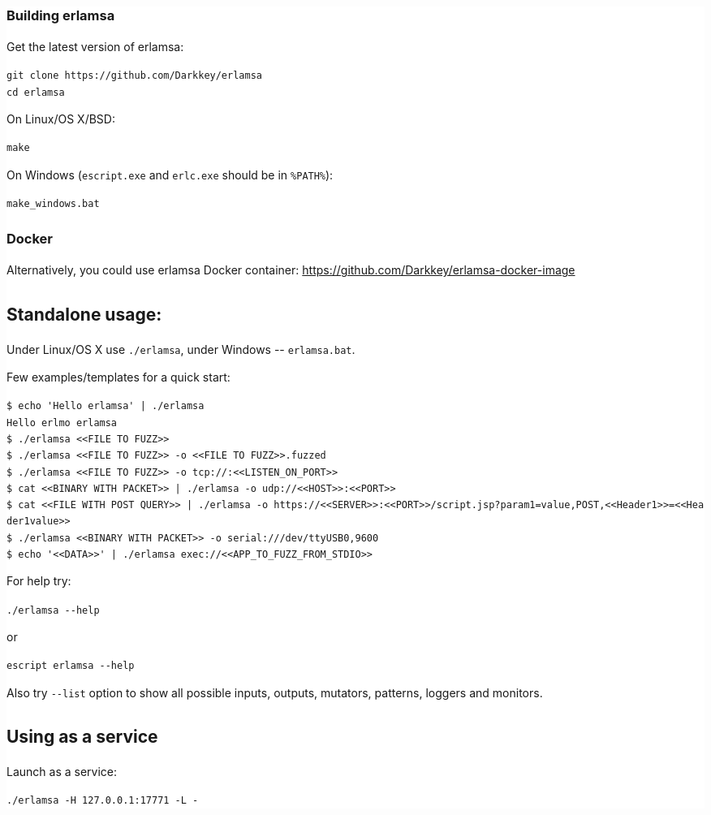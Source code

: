 ### Building erlamsa    

Get the latest version of erlamsa:
``` 
git clone https://github.com/Darkkey/erlamsa
cd erlamsa
```

On Linux/OS X/BSD:
```
make 
```

On Windows (`escript.exe` and `erlc.exe` should be in `%PATH%`):
```
make_windows.bat
```

### Docker

Alternatively, you could use erlamsa Docker container: https://github.com/Darkkey/erlamsa-docker-image

## Standalone usage: 
Under Linux/OS X use `./erlamsa`, under Windows -- `erlamsa.bat`.

Few examples/templates for a quick start:
```
$ echo 'Hello erlamsa' | ./erlamsa
Hello erlmo erlamsa
$ ./erlamsa <<FILE TO FUZZ>>
$ ./erlamsa <<FILE TO FUZZ>> -o <<FILE TO FUZZ>>.fuzzed
$ ./erlamsa <<FILE TO FUZZ>> -o tcp://:<<LISTEN_ON_PORT>>
$ cat <<BINARY WITH PACKET>> | ./erlamsa -o udp://<<HOST>>:<<PORT>>
$ cat <<FILE WITH POST QUERY>> | ./erlamsa -o https://<<SERVER>>:<<PORT>>/script.jsp?param1=value,POST,<<Header1>>=<<Header1value>>
$ ./erlamsa <<BINARY WITH PACKET>> -o serial:///dev/ttyUSB0,9600
$ echo '<<DATA>>' | ./erlamsa exec://<<APP_TO_FUZZ_FROM_STDIO>>
```

For help try:
```
./erlamsa --help
```
or
```
escript erlamsa --help
```

Also try `--list` option to show all possible inputs, outputs, mutators, patterns, loggers and monitors.

## Using as a service ##

Launch as a service:
```
./erlamsa -H 127.0.0.1:17771 -L -
```

